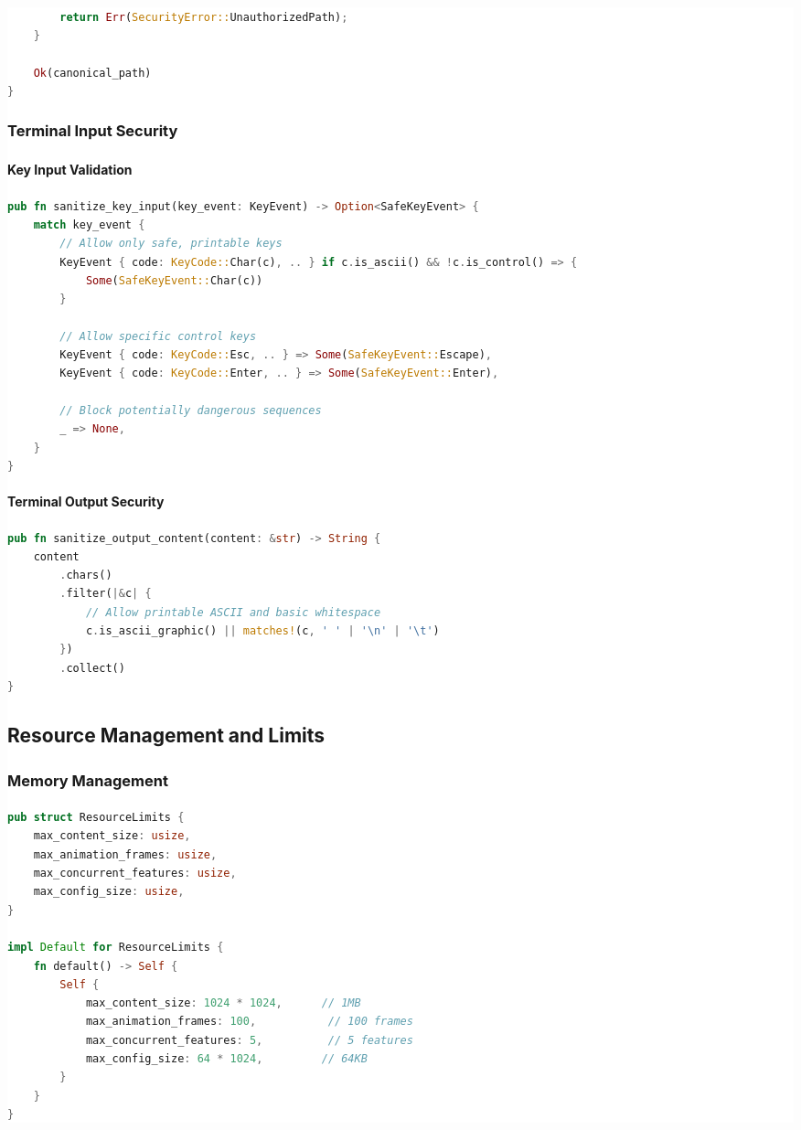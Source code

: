 ```rust
        return Err(SecurityError::UnauthorizedPath);
    }
    
    Ok(canonical_path)
}
```

### Terminal Input Security

#### Key Input Validation
```rust
pub fn sanitize_key_input(key_event: KeyEvent) -> Option<SafeKeyEvent> {
    match key_event {
        // Allow only safe, printable keys
        KeyEvent { code: KeyCode::Char(c), .. } if c.is_ascii() && !c.is_control() => {
            Some(SafeKeyEvent::Char(c))
        }
        
        // Allow specific control keys
        KeyEvent { code: KeyCode::Esc, .. } => Some(SafeKeyEvent::Escape),
        KeyEvent { code: KeyCode::Enter, .. } => Some(SafeKeyEvent::Enter),
        
        // Block potentially dangerous sequences
        _ => None,
    }
}
```

#### Terminal Output Security
```rust
pub fn sanitize_output_content(content: &str) -> String {
    content
        .chars()
        .filter(|&c| {
            // Allow printable ASCII and basic whitespace
            c.is_ascii_graphic() || matches!(c, ' ' | '\n' | '\t')
        })
        .collect()
}
```

## Resource Management and Limits

### Memory Management
```rust
pub struct ResourceLimits {
    max_content_size: usize,
    max_animation_frames: usize,
    max_concurrent_features: usize,
    max_config_size: usize,
}

impl Default for ResourceLimits {
    fn default() -> Self {
        Self {
            max_content_size: 1024 * 1024,      // 1MB
            max_animation_frames: 100,           // 100 frames
            max_concurrent_features: 5,          // 5 features
            max_config_size: 64 * 1024,         // 64KB
        }
    }
}

```